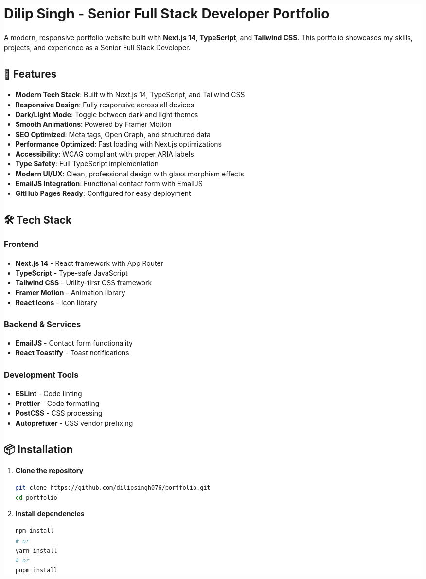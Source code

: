 # Dilip Singh - Senior Full Stack Developer Portfolio

A modern, responsive portfolio website built with **Next.js 14**, **TypeScript**, and **Tailwind CSS**. This portfolio showcases my skills, projects, and experience as a Senior Full Stack Developer.

## 🚀 Features

- **Modern Tech Stack**: Built with Next.js 14, TypeScript, and Tailwind CSS
- **Responsive Design**: Fully responsive across all devices
- **Dark/Light Mode**: Toggle between dark and light themes
- **Smooth Animations**: Powered by Framer Motion
- **SEO Optimized**: Meta tags, Open Graph, and structured data
- **Performance Optimized**: Fast loading with Next.js optimizations
- **Accessibility**: WCAG compliant with proper ARIA labels
- **Type Safety**: Full TypeScript implementation
- **Modern UI/UX**: Clean, professional design with glass morphism effects
- **EmailJS Integration**: Functional contact form with EmailJS
- **GitHub Pages Ready**: Configured for easy deployment

## 🛠️ Tech Stack

### Frontend
- **Next.js 14** - React framework with App Router
- **TypeScript** - Type-safe JavaScript
- **Tailwind CSS** - Utility-first CSS framework
- **Framer Motion** - Animation library
- **React Icons** - Icon library

### Backend & Services
- **EmailJS** - Contact form functionality
- **React Toastify** - Toast notifications

### Development Tools
- **ESLint** - Code linting
- **Prettier** - Code formatting
- **PostCSS** - CSS processing
- **Autoprefixer** - CSS vendor prefixing

## 📦 Installation

1. **Clone the repository**
   ```bash
   git clone https://github.com/dilipsingh076/portfolio.git
   cd portfolio
   ```

2. **Install dependencies**
   ```bash
   npm install
   # or
   yarn install
   # or
   pnpm install
   ```
